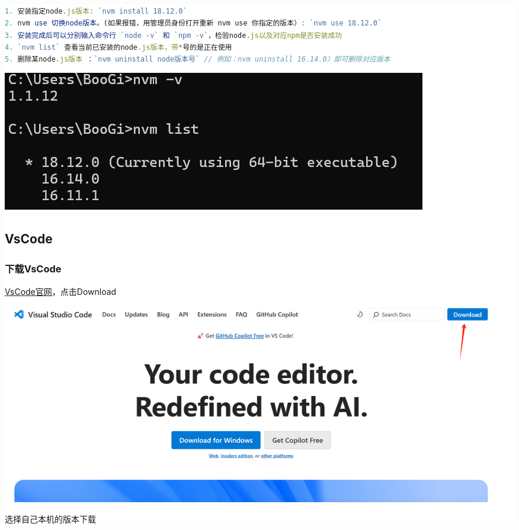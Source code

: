 ~~~javascript
1. 安装指定node.js版本: `nvm install 18.12.0`
2. nvm use 切换node版本。(如果报错，用管理员身份打开重新 nvm use 你指定的版本）: `nvm use 18.12.0`
3. 安装完成后可以分别输入命令行 `node -v` 和 `npm -v`，检验node.js以及对应npm是否安装成功
4. `nvm list` 查看当前已安装的node.js版本，带*号的是正在使用
5. 删除某node.js版本 ：`nvm uninstall node版本号` // 例如：nvm uninstall 16.14.0）即可删除对应版本
~~~
![](搭建免费的个人博客网站/file-20250301180146135.png)

## VsCode

### 下载VsCode

[VsCode官网](https://code.visualstudio.com/)，点击Download

![](搭建免费的个人博客网站/file-20250301180657334.png)

选择自己本机的版本下载